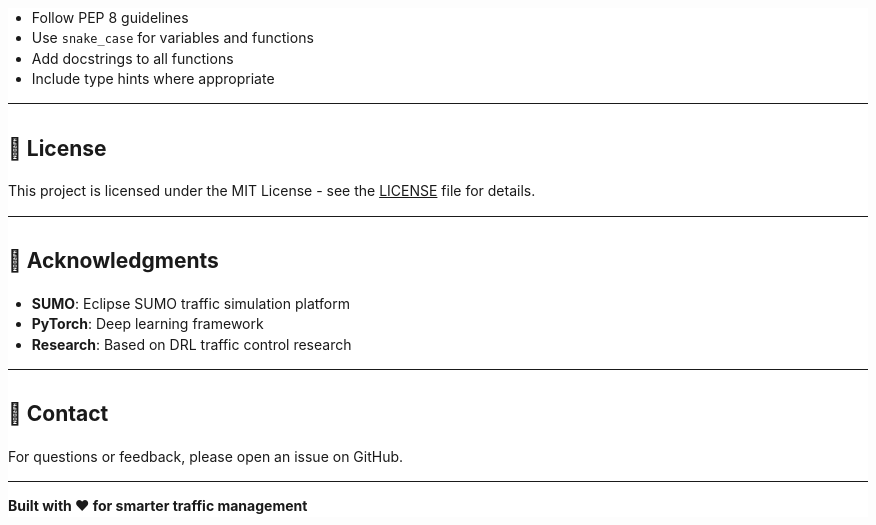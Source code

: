 - Follow PEP 8 guidelines
- Use `snake_case` for variables and functions
- Add docstrings to all functions
- Include type hints where appropriate

---

## 📝 License

This project is licensed under the MIT License - see the [LICENSE](LICENSE) file for details.

---

## 🙏 Acknowledgments

- **SUMO**: Eclipse SUMO traffic simulation platform
- **PyTorch**: Deep learning framework
- **Research**: Based on DRL traffic control research

---

## 📧 Contact

For questions or feedback, please open an issue on GitHub.

---

**Built with ❤️ for smarter traffic management**
